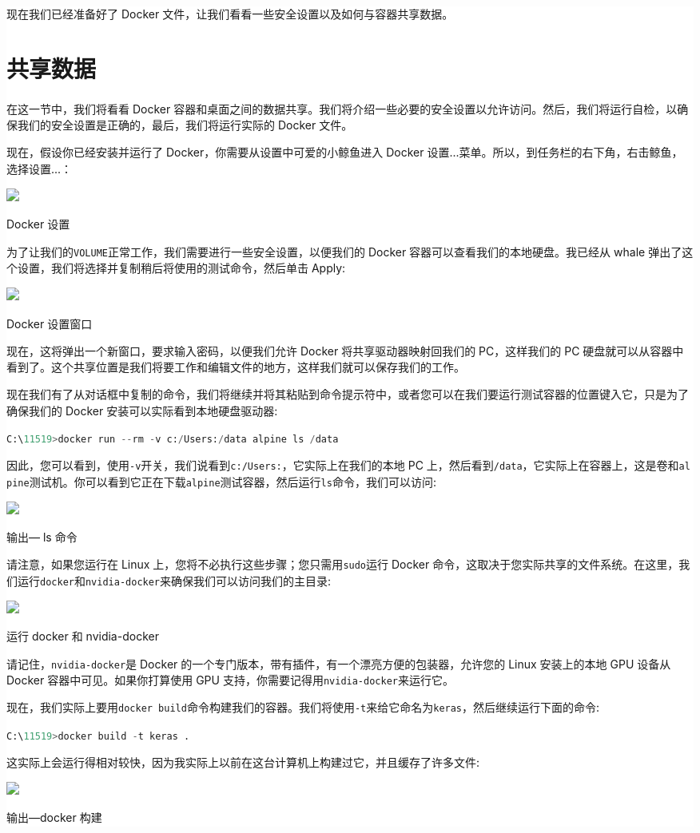 现在我们已经准备好了 Docker 文件，让我们看看一些安全设置以及如何与容器共享数据。



# 共享数据

在这一节中，我们将看看 Docker 容器和桌面之间的数据共享。我们将介绍一些必要的安全设置以允许访问。然后，我们将运行自检，以确保我们的安全设置是正确的，最后，我们将运行实际的 Docker 文件。

现在，假设你已经安装并运行了 Docker，你需要从设置中可爱的小鲸鱼进入 Docker 设置...菜单。所以，到任务栏的右下角，右击鲸鱼，选择设置...：

![](assets/4a9a7551-a774-4382-948a-485731b746d5.png)

Docker 设置

为了让我们的`VOLUME`正常工作，我们需要进行一些安全设置，以便我们的 Docker 容器可以查看我们的本地硬盘。我已经从 whale 弹出了这个设置，我们将选择并复制稍后将使用的测试命令，然后单击 Apply:

![](assets/d4adca03-e596-4f7b-9271-c4e8b349d9cd.png)

Docker 设置窗口

现在，这将弹出一个新窗口，要求输入密码，以便我们允许 Docker 将共享驱动器映射回我们的 PC，这样我们的 PC 硬盘就可以从容器中看到了。这个共享位置是我们将要工作和编辑文件的地方，这样我们就可以保存我们的工作。

现在我们有了从对话框中复制的命令，我们将继续并将其粘贴到命令提示符中，或者您可以在我们要运行测试容器的位置键入它，只是为了确保我们的 Docker 安装可以实际看到本地硬盘驱动器:

```py
C:\11519>docker run --rm -v c:/Users:/data alpine ls /data
```

因此，您可以看到，使用`-v`开关，我们说看到`c:/Users:`，它实际上在我们的本地 PC 上，然后看到`/data`，它实际上在容器上，这是卷和`alpine`测试机。你可以看到它正在下载`alpine`测试容器，然后运行`ls`命令，我们可以访问:

![](assets/d4dc4f68-eb72-4e56-94c9-ad9ab71194cb.png)

输出— ls 命令

请注意，如果您运行在 Linux 上，您将不必执行这些步骤；您只需用`sudo`运行 Docker 命令，这取决于您实际共享的文件系统。在这里，我们运行`docker`和`nvidia-docker`来确保我们可以访问我们的主目录:

![](assets/552dc1df-c683-4e18-bc80-f205e980d898.png)

运行 docker 和 nvidia-docker

请记住，`nvidia-docker`是 Docker 的一个专门版本，带有插件，有一个漂亮方便的包装器，允许您的 Linux 安装上的本地 GPU 设备从 Docker 容器中可见。如果你打算使用 GPU 支持，你需要记得用`nvidia-docker`来运行它。

现在，我们实际上要用`docker build`命令构建我们的容器。我们将使用`-t`来给它命名为`keras`，然后继续运行下面的命令:

```py
C:\11519>docker build -t keras .
```

这实际上会运行得相对较快，因为我实际上以前在这台计算机上构建过它，并且缓存了许多文件:

![](assets/db2fb676-3474-4036-a5c5-f01cdef15e6c.png)

输出—docker 构建
